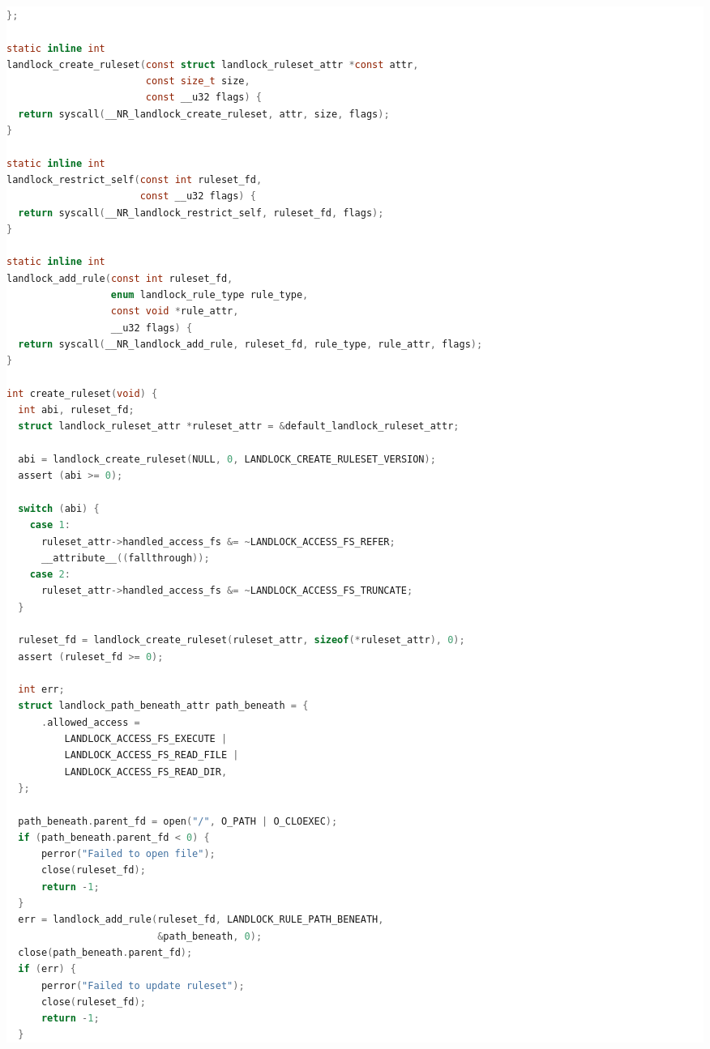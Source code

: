 ```c
};

static inline int
landlock_create_ruleset(const struct landlock_ruleset_attr *const attr,
                        const size_t size,
                        const __u32 flags) {
  return syscall(__NR_landlock_create_ruleset, attr, size, flags);
}

static inline int
landlock_restrict_self(const int ruleset_fd,
                       const __u32 flags) {
  return syscall(__NR_landlock_restrict_self, ruleset_fd, flags);
}

static inline int
landlock_add_rule(const int ruleset_fd,
                  enum landlock_rule_type rule_type,
                  const void *rule_attr,
                  __u32 flags) {
  return syscall(__NR_landlock_add_rule, ruleset_fd, rule_type, rule_attr, flags);
}

int create_ruleset(void) {
  int abi, ruleset_fd;
  struct landlock_ruleset_attr *ruleset_attr = &default_landlock_ruleset_attr;

  abi = landlock_create_ruleset(NULL, 0, LANDLOCK_CREATE_RULESET_VERSION);
  assert (abi >= 0);

  switch (abi) {
    case 1:
      ruleset_attr->handled_access_fs &= ~LANDLOCK_ACCESS_FS_REFER;
      __attribute__((fallthrough));
    case 2:
      ruleset_attr->handled_access_fs &= ~LANDLOCK_ACCESS_FS_TRUNCATE;
  }

  ruleset_fd = landlock_create_ruleset(ruleset_attr, sizeof(*ruleset_attr), 0);
  assert (ruleset_fd >= 0);

  int err;
  struct landlock_path_beneath_attr path_beneath = {
      .allowed_access =
          LANDLOCK_ACCESS_FS_EXECUTE |
          LANDLOCK_ACCESS_FS_READ_FILE |
          LANDLOCK_ACCESS_FS_READ_DIR,
  };

  path_beneath.parent_fd = open("/", O_PATH | O_CLOEXEC);
  if (path_beneath.parent_fd < 0) {
      perror("Failed to open file");
      close(ruleset_fd);
      return -1;
  }
  err = landlock_add_rule(ruleset_fd, LANDLOCK_RULE_PATH_BENEATH,
                          &path_beneath, 0);
  close(path_beneath.parent_fd);
  if (err) {
      perror("Failed to update ruleset");
      close(ruleset_fd);
      return -1;
  }
```
